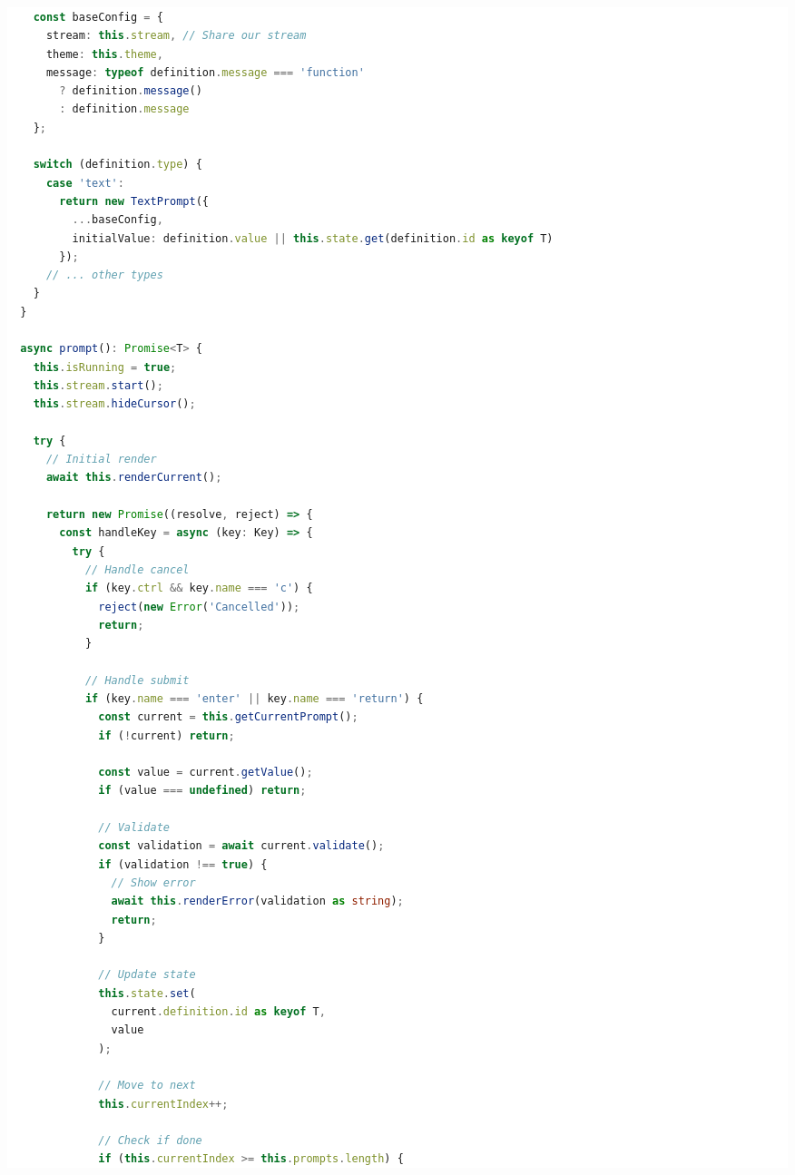 ```typescript
    const baseConfig = {
      stream: this.stream, // Share our stream
      theme: this.theme,
      message: typeof definition.message === 'function' 
        ? definition.message() 
        : definition.message
    };
    
    switch (definition.type) {
      case 'text':
        return new TextPrompt({
          ...baseConfig,
          initialValue: definition.value || this.state.get(definition.id as keyof T)
        });
      // ... other types
    }
  }
  
  async prompt(): Promise<T> {
    this.isRunning = true;
    this.stream.start();
    this.stream.hideCursor();
    
    try {
      // Initial render
      await this.renderCurrent();
      
      return new Promise((resolve, reject) => {
        const handleKey = async (key: Key) => {
          try {
            // Handle cancel
            if (key.ctrl && key.name === 'c') {
              reject(new Error('Cancelled'));
              return;
            }
            
            // Handle submit
            if (key.name === 'enter' || key.name === 'return') {
              const current = this.getCurrentPrompt();
              if (!current) return;
              
              const value = current.getValue();
              if (value === undefined) return;
              
              // Validate
              const validation = await current.validate();
              if (validation !== true) {
                // Show error
                await this.renderError(validation as string);
                return;
              }
              
              // Update state
              this.state.set(
                current.definition.id as keyof T, 
                value
              );
              
              // Move to next
              this.currentIndex++;
              
              // Check if done
              if (this.currentIndex >= this.prompts.length) {
```